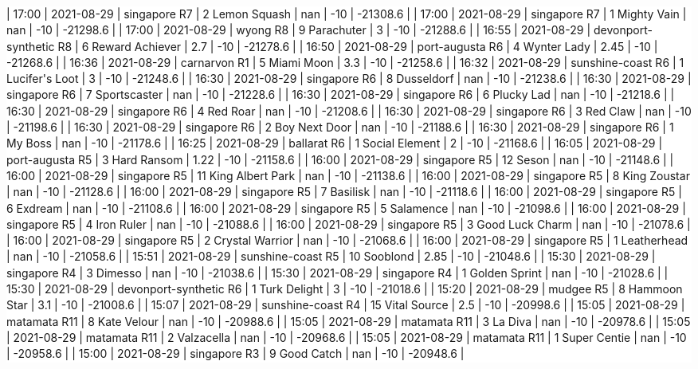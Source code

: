 | 17:00    | 2021-08-29 | singapore R7           | 2 Lemon Squash       | nan    |      -10 | -21308.6 |
| 17:00    | 2021-08-29 | singapore R7           | 1 Mighty Vain        | nan    |      -10 | -21298.6 |
| 17:00    | 2021-08-29 | wyong R8               | 9 Parachuter         |   3    |      -10 | -21288.6 |
| 16:55    | 2021-08-29 | devonport-synthetic R8 | 6 Reward Achiever    |   2.7  |      -10 | -21278.6 |
| 16:50    | 2021-08-29 | port-augusta R6        | 4 Wynter Lady        |   2.45 |      -10 | -21268.6 |
| 16:36    | 2021-08-29 | carnarvon R1           | 5 Miami Moon         |   3.3  |      -10 | -21258.6 |
| 16:32    | 2021-08-29 | sunshine-coast R6      | 1 Lucifer's Loot     |   3    |      -10 | -21248.6 |
| 16:30    | 2021-08-29 | singapore R6           | 8 Dusseldorf         | nan    |      -10 | -21238.6 |
| 16:30    | 2021-08-29 | singapore R6           | 7 Sportscaster       | nan    |      -10 | -21228.6 |
| 16:30    | 2021-08-29 | singapore R6           | 6 Plucky Lad         | nan    |      -10 | -21218.6 |
| 16:30    | 2021-08-29 | singapore R6           | 4 Red Roar           | nan    |      -10 | -21208.6 |
| 16:30    | 2021-08-29 | singapore R6           | 3 Red Claw           | nan    |      -10 | -21198.6 |
| 16:30    | 2021-08-29 | singapore R6           | 2 Boy Next Door      | nan    |      -10 | -21188.6 |
| 16:30    | 2021-08-29 | singapore R6           | 1 My Boss            | nan    |      -10 | -21178.6 |
| 16:25    | 2021-08-29 | ballarat R6            | 1 Social Element     |   2    |      -10 | -21168.6 |
| 16:05    | 2021-08-29 | port-augusta R5        | 3 Hard Ransom        |   1.22 |      -10 | -21158.6 |
| 16:00    | 2021-08-29 | singapore R5           | 12 Seson             | nan    |      -10 | -21148.6 |
| 16:00    | 2021-08-29 | singapore R5           | 11 King Albert Park  | nan    |      -10 | -21138.6 |
| 16:00    | 2021-08-29 | singapore R5           | 8 King Zoustar       | nan    |      -10 | -21128.6 |
| 16:00    | 2021-08-29 | singapore R5           | 7 Basilisk           | nan    |      -10 | -21118.6 |
| 16:00    | 2021-08-29 | singapore R5           | 6 Exdream            | nan    |      -10 | -21108.6 |
| 16:00    | 2021-08-29 | singapore R5           | 5 Salamence          | nan    |      -10 | -21098.6 |
| 16:00    | 2021-08-29 | singapore R5           | 4 Iron Ruler         | nan    |      -10 | -21088.6 |
| 16:00    | 2021-08-29 | singapore R5           | 3 Good Luck Charm    | nan    |      -10 | -21078.6 |
| 16:00    | 2021-08-29 | singapore R5           | 2 Crystal Warrior    | nan    |      -10 | -21068.6 |
| 16:00    | 2021-08-29 | singapore R5           | 1 Leatherhead        | nan    |      -10 | -21058.6 |
| 15:51    | 2021-08-29 | sunshine-coast R5      | 10 Sooblond          |   2.85 |      -10 | -21048.6 |
| 15:30    | 2021-08-29 | singapore R4           | 3 Dimesso            | nan    |      -10 | -21038.6 |
| 15:30    | 2021-08-29 | singapore R4           | 1 Golden Sprint      | nan    |      -10 | -21028.6 |
| 15:30    | 2021-08-29 | devonport-synthetic R6 | 1 Turk Delight       |   3    |      -10 | -21018.6 |
| 15:20    | 2021-08-29 | mudgee R5              | 8 Hammoon Star       |   3.1  |      -10 | -21008.6 |
| 15:07    | 2021-08-29 | sunshine-coast R4      | 15 Vital Source      |   2.5  |      -10 | -20998.6 |
| 15:05    | 2021-08-29 | matamata R11           | 8 Kate Velour        | nan    |      -10 | -20988.6 |
| 15:05    | 2021-08-29 | matamata R11           | 3 La Diva            | nan    |      -10 | -20978.6 |
| 15:05    | 2021-08-29 | matamata R11           | 2 Valzacella         | nan    |      -10 | -20968.6 |
| 15:05    | 2021-08-29 | matamata R11           | 1 Super Centie       | nan    |      -10 | -20958.6 |
| 15:00    | 2021-08-29 | singapore R3           | 9 Good Catch         | nan    |      -10 | -20948.6 |